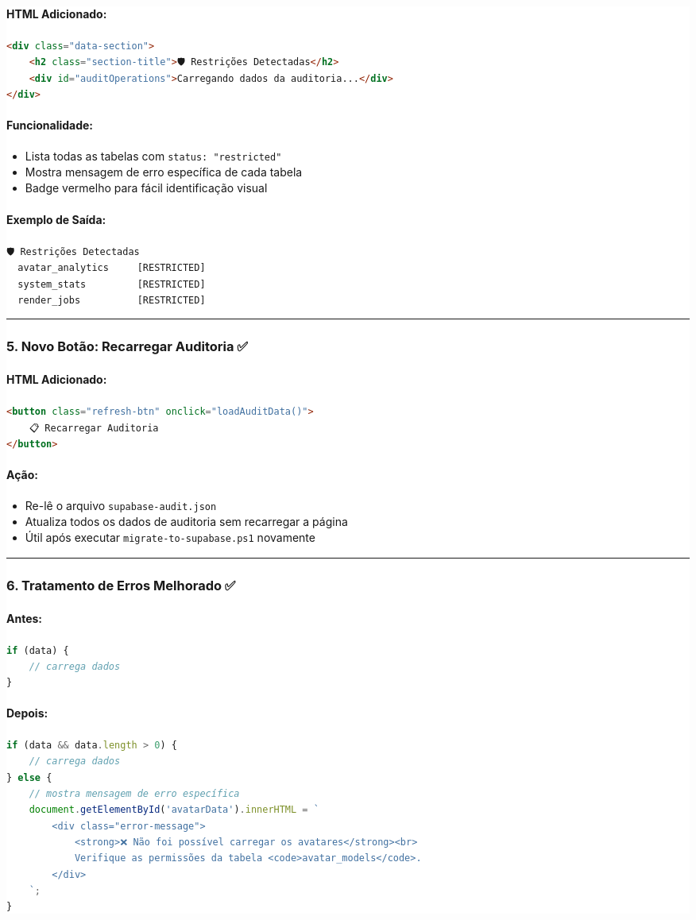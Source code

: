 #### HTML Adicionado:
```html
<div class="data-section">
    <h2 class="section-title">🛡️ Restrições Detectadas</h2>
    <div id="auditOperations">Carregando dados da auditoria...</div>
</div>
```

#### Funcionalidade:
- Lista todas as tabelas com `status: "restricted"`
- Mostra mensagem de erro específica de cada tabela
- Badge vermelho para fácil identificação visual

#### Exemplo de Saída:
```
🛡️ Restrições Detectadas
  avatar_analytics     [RESTRICTED]
  system_stats         [RESTRICTED]
  render_jobs          [RESTRICTED]
```

---

### 5. **Novo Botão: Recarregar Auditoria** ✅

#### HTML Adicionado:
```html
<button class="refresh-btn" onclick="loadAuditData()">
    📋 Recarregar Auditoria
</button>
```

#### Ação:
- Re-lê o arquivo `supabase-audit.json`
- Atualiza todos os dados de auditoria sem recarregar a página
- Útil após executar `migrate-to-supabase.ps1` novamente

---

### 6. **Tratamento de Erros Melhorado** ✅

#### Antes:
```javascript
if (data) {
    // carrega dados
}
```

#### Depois:
```javascript
if (data && data.length > 0) {
    // carrega dados
} else {
    // mostra mensagem de erro específica
    document.getElementById('avatarData').innerHTML = `
        <div class="error-message">
            <strong>❌ Não foi possível carregar os avatares</strong><br>
            Verifique as permissões da tabela <code>avatar_models</code>.
        </div>
    `;
}
```
